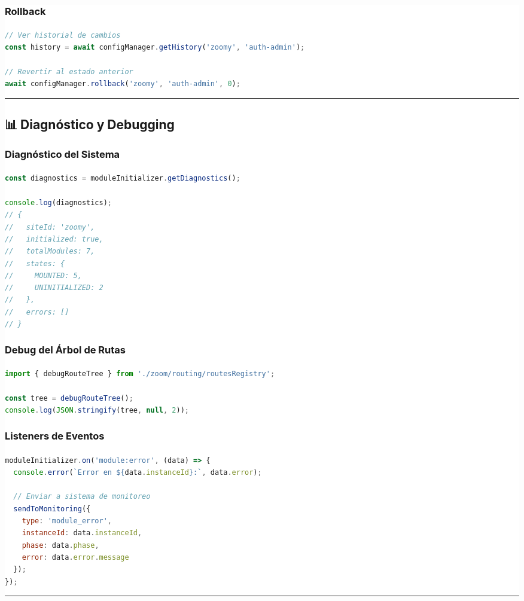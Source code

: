 ### Rollback

```javascript
// Ver historial de cambios
const history = await configManager.getHistory('zoomy', 'auth-admin');

// Revertir al estado anterior
await configManager.rollback('zoomy', 'auth-admin', 0);
```

---

## 📊 Diagnóstico y Debugging

### Diagnóstico del Sistema

```javascript
const diagnostics = moduleInitializer.getDiagnostics();

console.log(diagnostics);
// {
//   siteId: 'zoomy',
//   initialized: true,
//   totalModules: 7,
//   states: {
//     MOUNTED: 5,
//     UNINITIALIZED: 2
//   },
//   errors: []
// }
```

### Debug del Árbol de Rutas

```javascript
import { debugRouteTree } from './zoom/routing/routesRegistry';

const tree = debugRouteTree();
console.log(JSON.stringify(tree, null, 2));
```

### Listeners de Eventos

```javascript
moduleInitializer.on('module:error', (data) => {
  console.error(`Error en ${data.instanceId}:`, data.error);
  
  // Enviar a sistema de monitoreo
  sendToMonitoring({
    type: 'module_error',
    instanceId: data.instanceId,
    phase: data.phase,
    error: data.error.message
  });
});
```

---